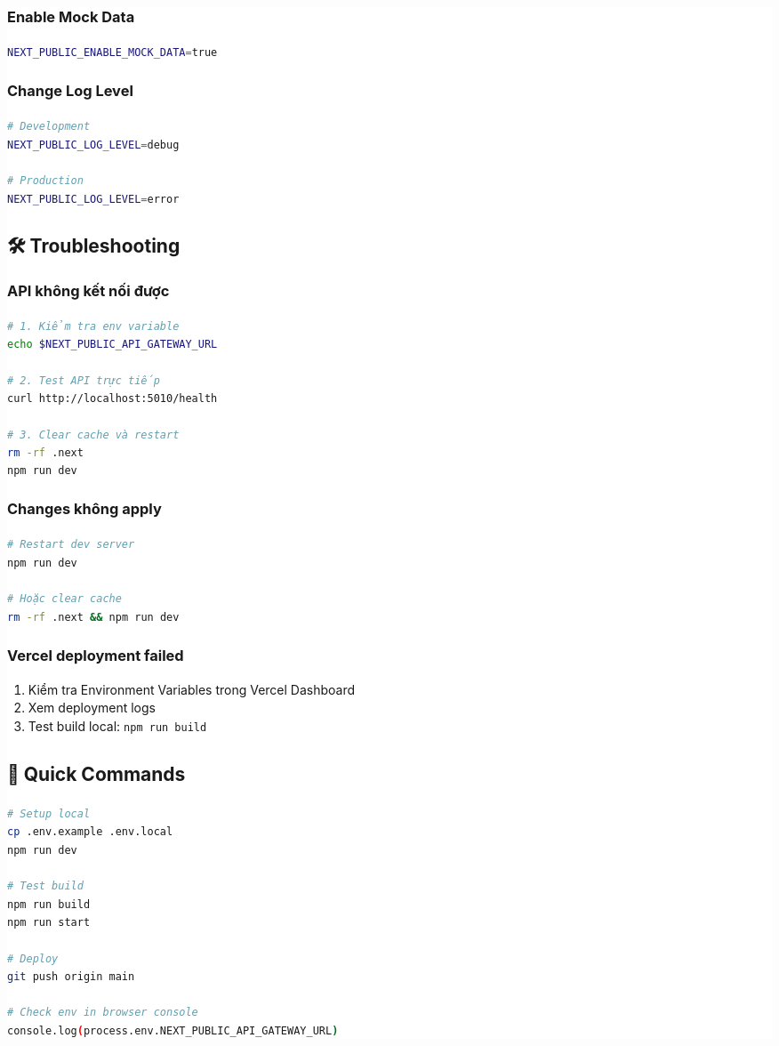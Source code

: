 ### Enable Mock Data
```bash
NEXT_PUBLIC_ENABLE_MOCK_DATA=true
```

### Change Log Level
```bash
# Development
NEXT_PUBLIC_LOG_LEVEL=debug

# Production  
NEXT_PUBLIC_LOG_LEVEL=error
```

## 🛠️ Troubleshooting

### API không kết nối được
```bash
# 1. Kiểm tra env variable
echo $NEXT_PUBLIC_API_GATEWAY_URL

# 2. Test API trực tiếp
curl http://localhost:5010/health

# 3. Clear cache và restart
rm -rf .next
npm run dev
```

### Changes không apply
```bash
# Restart dev server
npm run dev

# Hoặc clear cache
rm -rf .next && npm run dev
```

### Vercel deployment failed
1. Kiểm tra Environment Variables trong Vercel Dashboard
2. Xem deployment logs
3. Test build local: `npm run build`

## 📝 Quick Commands

```bash
# Setup local
cp .env.example .env.local
npm run dev

# Test build
npm run build
npm run start

# Deploy
git push origin main

# Check env in browser console
console.log(process.env.NEXT_PUBLIC_API_GATEWAY_URL)
```
